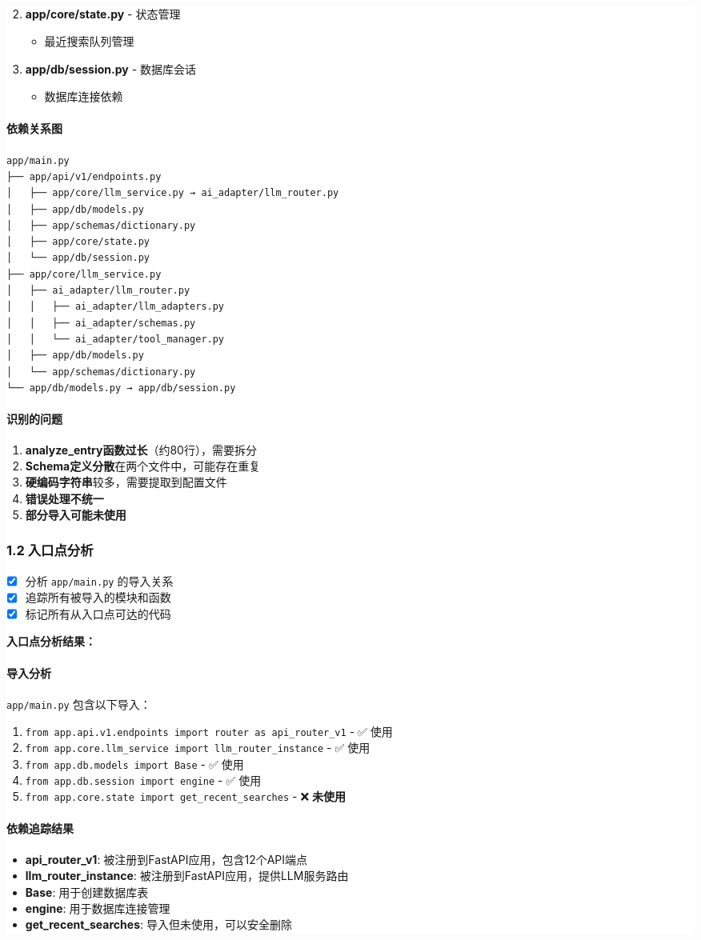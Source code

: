 2. **app/core/state.py** - 状态管理
   - 最近搜索队列管理

3. **app/db/session.py** - 数据库会话
   - 数据库连接依赖

#### 依赖关系图
```
app/main.py
├── app/api/v1/endpoints.py
│   ├── app/core/llm_service.py → ai_adapter/llm_router.py
│   ├── app/db/models.py
│   ├── app/schemas/dictionary.py
│   ├── app/core/state.py
│   └── app/db/session.py
├── app/core/llm_service.py
│   ├── ai_adapter/llm_router.py
│   │   ├── ai_adapter/llm_adapters.py
│   │   ├── ai_adapter/schemas.py
│   │   └── ai_adapter/tool_manager.py
│   ├── app/db/models.py
│   └── app/schemas/dictionary.py
└── app/db/models.py → app/db/session.py
```

#### 识别的问题
1. **analyze_entry函数过长**（约80行），需要拆分
2. **Schema定义分散**在两个文件中，可能存在重复
3. **硬编码字符串**较多，需要提取到配置文件
4. **错误处理不统一**
5. **部分导入可能未使用**

### 1.2 入口点分析
- [x] 分析 `app/main.py` 的导入关系
- [x] 追踪所有被导入的模块和函数
- [x] 标记所有从入口点可达的代码

**入口点分析结果：**

#### 导入分析
`app/main.py` 包含以下导入：
1. `from app.api.v1.endpoints import router as api_router_v1` - ✅ 使用
2. `from app.core.llm_service import llm_router_instance` - ✅ 使用  
3. `from app.db.models import Base` - ✅ 使用
4. `from app.db.session import engine` - ✅ 使用
5. `from app.core.state import get_recent_searches` - ❌ **未使用**

#### 依赖追踪结果
- **api_router_v1**: 被注册到FastAPI应用，包含12个API端点
- **llm_router_instance**: 被注册到FastAPI应用，提供LLM服务路由
- **Base**: 用于创建数据库表
- **engine**: 用于数据库连接管理
- **get_recent_searches**: 导入但未使用，可以安全删除
